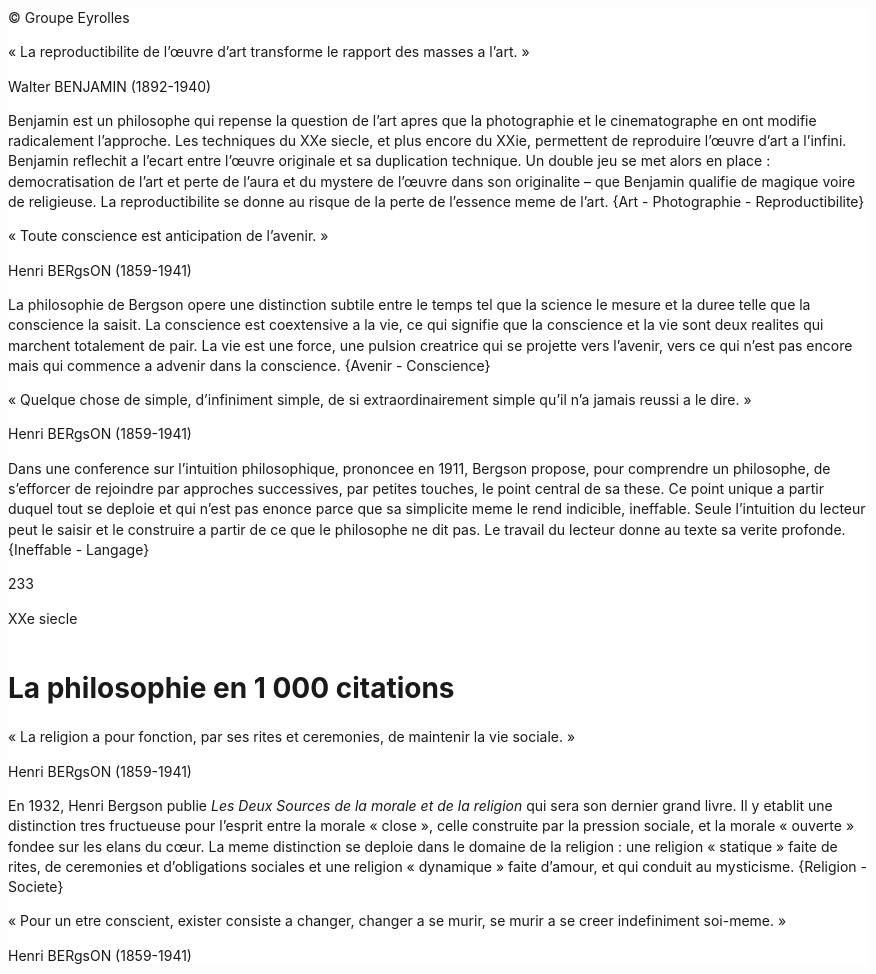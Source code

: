 © Groupe Eyrolles

« La reproductibilite de l’œuvre d’art transforme le rapport des masses a l’art. »

Walter BENJAMIN (1892-1940)

Benjamin est un philosophe qui repense la question de l’art apres que la photographie et le cinematographe en ont modifie radicalement l’approche. Les techniques du XXe siecle, et plus encore du XXie, permettent de reproduire l’œuvre d’art a l’infini. Benjamin reflechit a l’ecart entre l’œuvre originale et sa duplication technique. Un double jeu se met alors en place : democratisation de l’art et perte de l’aura et du mystere de l’œuvre dans son originalite – que Benjamin qualifie de magique voire de religieuse. La reproductibilite se donne au risque de la perte de l’essence meme de l’art. {Art - Photographie - Reproductibilite}

« Toute conscience est anticipation de l’avenir. »

Henri BERgsON (1859-1941)

La philosophie de Bergson opere une distinction subtile entre le temps tel que la science le mesure et la duree telle que la conscience la saisit. La conscience est coextensive a la vie, ce qui signifie que la conscience et la vie sont deux realites qui marchent totalement de pair. La vie est une force, une pulsion creatrice qui se projette vers l’avenir, vers ce qui n’est pas encore mais qui commence a advenir dans la conscience. {Avenir - Conscience}

« Quelque chose de simple, d’infiniment simple, de si extraordinairement simple qu’il n’a jamais reussi a le dire. »

Henri BERgsON (1859-1941)

Dans une conference sur l’intuition philosophique, prononcee en 1911, Bergson propose, pour comprendre un philosophe, de s’efforcer de rejoindre par approches successives, par petites touches, le point central de sa these. Ce point unique a partir duquel tout se deploie et qui n’est pas enonce parce que sa simplicite meme le rend indicible, ineffable. Seule l’intuition du lecteur peut le saisir et le construire a partir de ce que le philosophe ne dit pas. Le travail du lecteur donne au texte sa verite profonde. {Ineffable - Langage}

233

XXe siecle

# La philosophie en 1 000 citations

« La religion a pour fonction, par ses rites et ceremonies, de maintenir la vie sociale. »

Henri BERgsON (1859-1941)

En 1932, Henri Bergson publie *Les Deux Sources de la morale et de la religion* qui sera son dernier grand livre. Il y etablit une distinction tres fructueuse pour l’esprit entre la morale « close », celle construite par la pression sociale, et la morale « ouverte » fondee sur les elans du cœur. La meme distinction se deploie dans le domaine de la religion : une religion « statique » faite de rites, de ceremonies et d’obligations sociales et une religion « dynamique » faite d’amour, et qui conduit au mysticisme. {Religion - Societe}

« Pour un etre conscient, exister consiste a changer, changer a se murir, se murir a se creer indefiniment soi-meme. »

Henri BERgsON (1859-1941)
